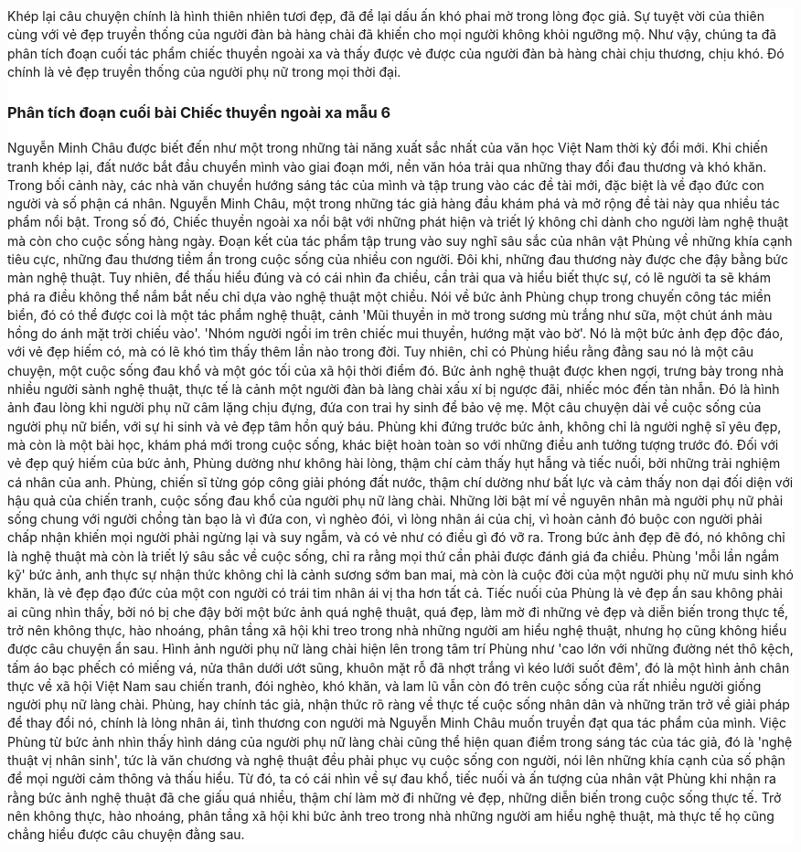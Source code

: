 Khép lại câu chuyện chính là hình thiên nhiên tươi đẹp, đã để lại dấu ấn khó phai mờ trong lòng đọc giả. Sự tuyệt vời của thiên cùng với vẻ đẹp truyền thống của người đàn bà hàng chài đã khiến cho mọi người không khỏi ngưỡng mộ.
Như vậy, chúng ta đã phân tích đoạn cuối tác phẩm chiếc thuyền ngoài xa và thấy được vẻ được của người đàn bà hàng chài chịu thương, chịu khó. Đó chính là vẻ đẹp truyền thống của người phụ nữ trong mọi thời đại.
### Phân tích đoạn cuối bài Chiếc thuyền ngoài xa mẫu 6
Nguyễn Minh Châu được biết đến như một trong những tài năng xuất sắc nhất của văn học Việt Nam thời kỳ đổi mới. Khi chiến tranh khép lại, đất nước bắt đầu chuyển mình vào giai đoạn mới, nền văn hóa trải qua những thay đổi đau thương và khó khăn. Trong bối cảnh này, các nhà văn chuyển hướng sáng tác của mình và tập trung vào các đề tài mới, đặc biệt là về đạo đức con người và số phận cá nhân. Nguyễn Minh Châu, một trong những tác giả hàng đầu khám phá và mở rộng đề tài này qua nhiều tác phẩm nổi bật. Trong số đó, Chiếc thuyền ngoài xa nổi bật với những phát hiện và triết lý không chỉ dành cho người làm nghệ thuật mà còn cho cuộc sống hàng ngày. Đoạn kết của tác phẩm tập trung vào suy nghĩ sâu sắc của nhân vật Phùng về những khía cạnh tiêu cực, những đau thương tiềm ẩn trong cuộc sống của nhiều con người. Đôi khi, những đau thương này được che đậy bằng bức màn nghệ thuật. Tuy nhiên, để thấu hiểu đúng và có cái nhìn đa chiều, cần trải qua và hiểu biết thực sự, có lẽ người ta sẽ khám phá ra điều không thể nắm bắt nếu chỉ dựa vào nghệ thuật một chiều.
Nói về bức ảnh Phùng chụp trong chuyến công tác miền biển, đó có thể được coi là một tác phẩm nghệ thuật, cảnh 'Mũi thuyền in mờ trong sương mù trắng như sữa, một chút ánh màu hồng do ánh mặt trời chiếu vào'. 'Nhóm người ngồi im trên chiếc mui thuyền, hướng mặt vào bờ'. Nó là một bức ảnh đẹp độc đáo, với vẻ đẹp hiếm có, mà có lẽ khó tìm thấy thêm lần nào trong đời. Tuy nhiên, chỉ có Phùng hiểu rằng đằng sau nó là một câu chuyện, một cuộc sống đau khổ và một góc tối của xã hội thời điểm đó. Bức ảnh nghệ thuật được khen ngợi, trưng bày trong nhà nhiều người sành nghệ thuật, thực tế là cảnh một người đàn bà làng chài xấu xí bị ngược đãi, nhiếc móc đến tàn nhẫn. Đó là hình ảnh đau lòng khi người phụ nữ câm lặng chịu đựng, đứa con trai hy sinh để bảo vệ mẹ. Một câu chuyện dài về cuộc sống của người phụ nữ biển, với sự hi sinh và vẻ đẹp tâm hồn quý báu. Phùng khi đứng trước bức ảnh, không chỉ là người nghệ sĩ yêu đẹp, mà còn là một bài học, khám phá mới trong cuộc sống, khác biệt hoàn toàn so với những điều anh tưởng tượng trước đó. Đối với vẻ đẹp quý hiếm của bức ảnh, Phùng dường như không hài lòng, thậm chí cảm thấy hụt hẫng và tiếc nuối, bởi những trải nghiệm cá nhân của anh. Phùng, chiến sĩ từng góp công giải phóng đất nước, thậm chí dường như bất lực và cảm thấy non dại đối diện với hậu quả của chiến tranh, cuộc sống đau khổ của người phụ nữ làng chài. Những lời bật mí về nguyên nhân mà người phụ nữ phải sống chung với người chồng tàn bạo là vì đứa con, vì nghèo đói, vì lòng nhân ái của chị, vì hoàn cảnh đó buộc con người phải chấp nhận khiến mọi người phải ngừng lại và suy ngẫm, và có vẻ như có điều gì đó vỡ ra. Trong bức ảnh đẹp đẽ đó, nó không chỉ là nghệ thuật mà còn là triết lý sâu sắc về cuộc sống, chỉ ra rằng mọi thứ cần phải được đánh giá đa chiều. Phùng 'mỗi lần ngắm kỹ' bức ảnh, anh thực sự nhận thức không chỉ là cảnh sương sớm ban mai, mà còn là cuộc đời của một người phụ nữ mưu sinh khó khăn, là vẻ đẹp đạo đức của một con người có trái tim nhân ái vị tha hơn tất cả. Tiếc nuối của Phùng là vẻ đẹp ẩn sau không phải ai cũng nhìn thấy, bởi nó bị che đậy bởi một bức ảnh quá nghệ thuật, quá đẹp, làm mờ đi những vẻ đẹp và diễn biến trong thực tế, trở nên không thực, hào nhoáng, phân tầng xã hội khi treo trong nhà những người am hiểu nghệ thuật, nhưng họ cũng không hiểu được câu chuyện ẩn sau.
Hình ảnh người phụ nữ làng chài hiện lên trong tâm trí Phùng như 'cao lớn với những đường nét thô kệch, tấm áo bạc phếch có miếng vá, nửa thân dưới ướt sũng, khuôn mặt rỗ đã nhợt trắng vì kéo lưới suốt đêm', đó là một hình ảnh chân thực về xã hội Việt Nam sau chiến tranh, đói nghèo, khó khăn, và lam lũ vẫn còn đó trên cuộc sống của rất nhiều người giống người phụ nữ làng chài. Phùng, hay chính tác giả, nhận thức rõ ràng về thực tế cuộc sống nhân dân và những trăn trở về giải pháp để thay đổi nó, chính là lòng nhân ái, tình thương con người mà Nguyễn Minh Châu muốn truyền đạt qua tác phẩm của mình. Việc Phùng từ bức ảnh nhìn thấy hình dáng của người phụ nữ làng chài cũng thể hiện quan điểm trong sáng tác của tác giả, đó là 'nghệ thuật vị nhân sinh', tức là văn chương và nghệ thuật đều phải phục vụ cuộc sống con người, nói lên những khía cạnh của số phận để mọi người cảm thông và thấu hiểu. Từ đó, ta có cái nhìn về sự đau khổ, tiếc nuối và ấn tượng của nhân vật Phùng khi nhận ra rằng bức ảnh nghệ thuật đã che giấu quá nhiều, thậm chí làm mờ đi những vẻ đẹp, những diễn biến trong cuộc sống thực tế. Trở nên không thực, hào nhoáng, phân tầng xã hội khi bức ảnh treo trong nhà những người am hiểu nghệ thuật, mà thực tế họ cũng chẳng hiểu được câu chuyện đằng sau.